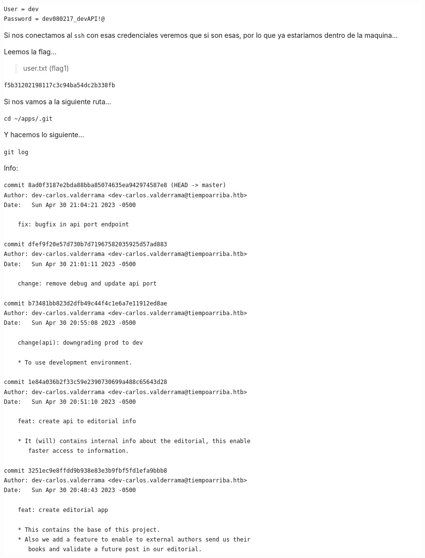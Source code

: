 ```
User = dev
Password = dev080217_devAPI!@
```

Si nos conectamos al `ssh` con esas credenciales veremos que si son esas, por lo que ya estariamos dentro de la maquina...

Leemos la flag...

> user.txt (flag1)

```
f5b31202198117c3c94ba54dc2b338fb
```

Si nos vamos a la siguiente ruta...

```shell
cd ~/apps/.git
```

Y hacemos lo siguiente...

```shell
git log
```

Info:

```
commit 8ad0f3187e2bda88bba85074635ea942974587e8 (HEAD -> master)
Author: dev-carlos.valderrama <dev-carlos.valderrama@tiempoarriba.htb>
Date:   Sun Apr 30 21:04:21 2023 -0500

    fix: bugfix in api port endpoint

commit dfef9f20e57d730b7d71967582035925d57ad883
Author: dev-carlos.valderrama <dev-carlos.valderrama@tiempoarriba.htb>
Date:   Sun Apr 30 21:01:11 2023 -0500

    change: remove debug and update api port

commit b73481bb823d2dfb49c44f4c1e6a7e11912ed8ae
Author: dev-carlos.valderrama <dev-carlos.valderrama@tiempoarriba.htb>
Date:   Sun Apr 30 20:55:08 2023 -0500

    change(api): downgrading prod to dev
    
    * To use development environment.

commit 1e84a036b2f33c59e2390730699a488c65643d28
Author: dev-carlos.valderrama <dev-carlos.valderrama@tiempoarriba.htb>
Date:   Sun Apr 30 20:51:10 2023 -0500

    feat: create api to editorial info
    
    * It (will) contains internal info about the editorial, this enable
       faster access to information.

commit 3251ec9e8ffdd9b938e83e3b9fbf5fd1efa9bbb8
Author: dev-carlos.valderrama <dev-carlos.valderrama@tiempoarriba.htb>
Date:   Sun Apr 30 20:48:43 2023 -0500

    feat: create editorial app
    
    * This contains the base of this project.
    * Also we add a feature to enable to external authors send us their
       books and validate a future post in our editorial.
```